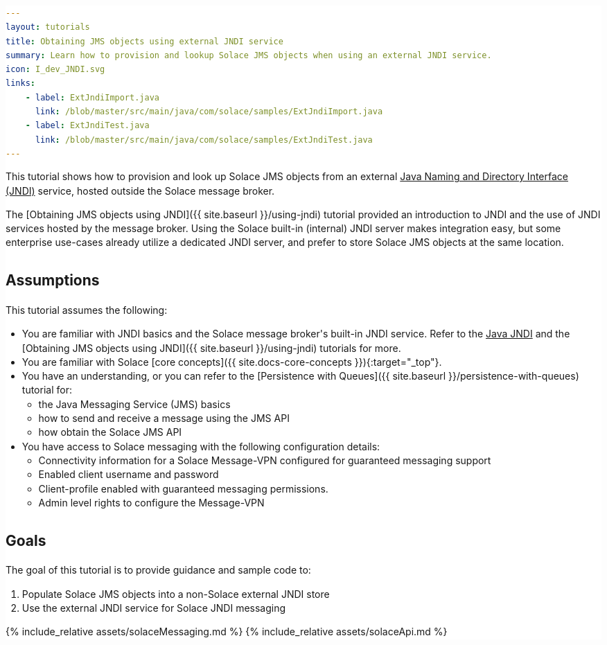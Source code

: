 ```yaml
---
layout: tutorials
title: Obtaining JMS objects using external JNDI service
summary: Learn how to provision and lookup Solace JMS objects when using an external JNDI service.
icon: I_dev_JNDI.svg
links:
    - label: ExtJndiImport.java
      link: /blob/master/src/main/java/com/solace/samples/ExtJndiImport.java
    - label: ExtJndiTest.java
      link: /blob/master/src/main/java/com/solace/samples/ExtJndiTest.java
---
```


This tutorial shows how to provision and look up Solace JMS objects from an external [Java Naming and Directory Interface (JNDI)](https://en.wikipedia.org/wiki/Java_Naming_and_Directory_Interface ) service, hosted outside the Solace message broker.

The [Obtaining JMS objects using JNDI]({{ site.baseurl }}/using-jndi) tutorial provided an introduction to JNDI and the use of JNDI services hosted by the message broker. Using the Solace built-in (internal) JNDI server makes integration easy, but some enterprise use-cases already utilize a dedicated JNDI server, and prefer to store Solace JMS objects at the same location. 

## Assumptions

This tutorial assumes the following:

*   You are familiar with JNDI basics and the Solace message broker's built-in JNDI service. Refer to the [Java JNDI](https://docs.oracle.com/javase/jndi/tutorial/ ) and the [Obtaining JMS objects using JNDI]({{ site.baseurl }}/using-jndi) tutorials for more.
*   You are familiar with Solace [core concepts]({{ site.docs-core-concepts }}){:target="_top"}.
*   You have an understanding, or you can refer to the [Persistence with Queues]({{ site.baseurl }}/persistence-with-queues) tutorial for:
    *   the Java Messaging Service (JMS) basics
    *   how to send and receive a message using the JMS API
    *   how obtain the Solace JMS API
*   You have access to Solace messaging with the following configuration details:
    *   Connectivity information for a Solace Message-VPN configured for guaranteed messaging support
    *   Enabled client username and password
    *   Client-profile enabled with guaranteed messaging permissions.
    *   Admin level rights to configure the Message-VPN



## Goals

The goal of this tutorial is to provide guidance and sample code to:

1. Populate Solace JMS objects into a non-Solace external JNDI store
2. Use the external JNDI service for Solace JNDI messaging

{% include_relative assets/solaceMessaging.md %}
{% include_relative assets/solaceApi.md %}
